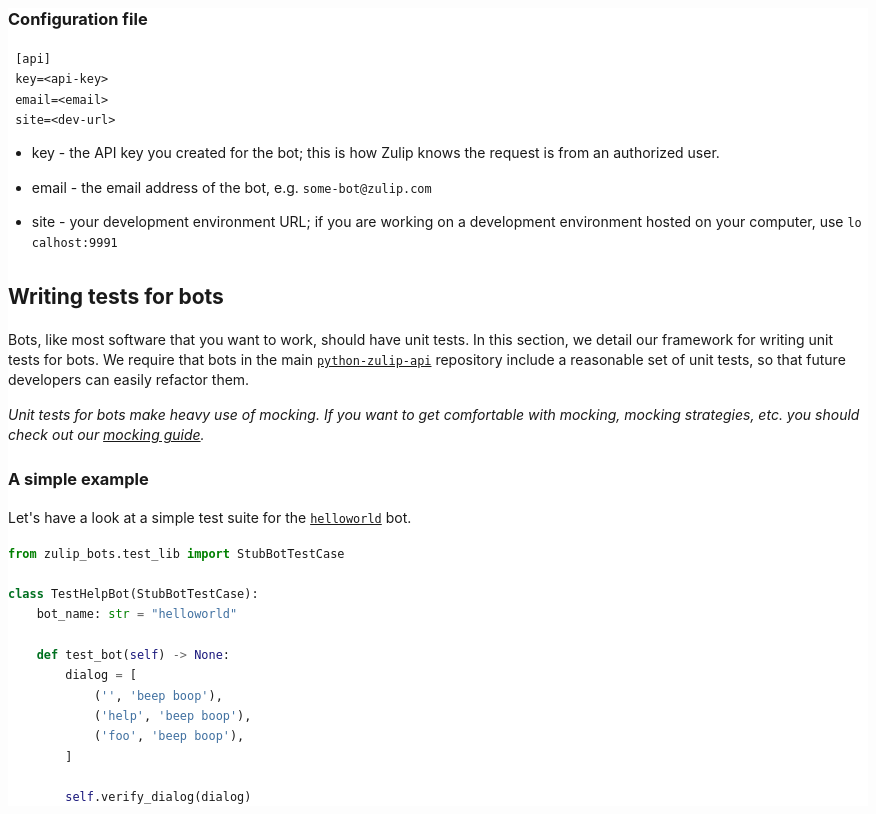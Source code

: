 ### Configuration file

```
 [api]
 key=<api-key>
 email=<email>
 site=<dev-url>
```

* key - the API key you created for the bot; this is how Zulip knows
  the request is from an authorized user.

* email - the email address of the bot, e.g. `some-bot@zulip.com`

* site - your development environment URL; if you are working on a
  development environment hosted on your computer, use
  `localhost:9991`

## Writing tests for bots

Bots, like most software that you want to work, should have unit tests. In this section,
we detail our framework for writing unit tests for bots. We require that bots in the main
[`python-zulip-api`](https://github.com/zulip/python-zulip-api/tree/main/zulip_bots/zulip_bots/bots)
repository include a reasonable set of unit tests, so that future developers can easily
refactor them.

*Unit tests for bots make heavy use of mocking. If you want to get comfortable with mocking,
 mocking strategies, etc. you should check out our [mocking guide](
 https://zulip.readthedocs.io/en/latest/testing/testing-with-django.html#testing-with-mocks).*

### A simple example

 Let's have a look at a simple test suite for the [`helloworld`](
 https://github.com/zulip/python-zulip-api/tree/main/zulip_bots/zulip_bots/bots/helloworld)
 bot.

```python
from zulip_bots.test_lib import StubBotTestCase

class TestHelpBot(StubBotTestCase):
    bot_name: str = "helloworld"

    def test_bot(self) -> None:
        dialog = [
            ('', 'beep boop'),
            ('help', 'beep boop'),
            ('foo', 'beep boop'),
        ]

        self.verify_dialog(dialog)

```
